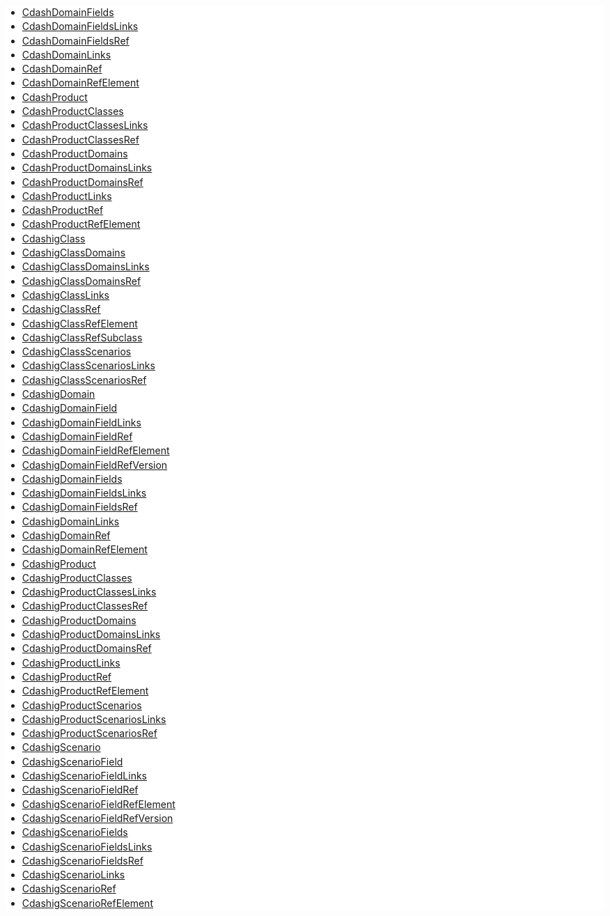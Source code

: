  - [CdashDomainFields](docs/CdashDomainFields.md)
 - [CdashDomainFieldsLinks](docs/CdashDomainFieldsLinks.md)
 - [CdashDomainFieldsRef](docs/CdashDomainFieldsRef.md)
 - [CdashDomainLinks](docs/CdashDomainLinks.md)
 - [CdashDomainRef](docs/CdashDomainRef.md)
 - [CdashDomainRefElement](docs/CdashDomainRefElement.md)
 - [CdashProduct](docs/CdashProduct.md)
 - [CdashProductClasses](docs/CdashProductClasses.md)
 - [CdashProductClassesLinks](docs/CdashProductClassesLinks.md)
 - [CdashProductClassesRef](docs/CdashProductClassesRef.md)
 - [CdashProductDomains](docs/CdashProductDomains.md)
 - [CdashProductDomainsLinks](docs/CdashProductDomainsLinks.md)
 - [CdashProductDomainsRef](docs/CdashProductDomainsRef.md)
 - [CdashProductLinks](docs/CdashProductLinks.md)
 - [CdashProductRef](docs/CdashProductRef.md)
 - [CdashProductRefElement](docs/CdashProductRefElement.md)
 - [CdashigClass](docs/CdashigClass.md)
 - [CdashigClassDomains](docs/CdashigClassDomains.md)
 - [CdashigClassDomainsLinks](docs/CdashigClassDomainsLinks.md)
 - [CdashigClassDomainsRef](docs/CdashigClassDomainsRef.md)
 - [CdashigClassLinks](docs/CdashigClassLinks.md)
 - [CdashigClassRef](docs/CdashigClassRef.md)
 - [CdashigClassRefElement](docs/CdashigClassRefElement.md)
 - [CdashigClassRefSubclass](docs/CdashigClassRefSubclass.md)
 - [CdashigClassScenarios](docs/CdashigClassScenarios.md)
 - [CdashigClassScenariosLinks](docs/CdashigClassScenariosLinks.md)
 - [CdashigClassScenariosRef](docs/CdashigClassScenariosRef.md)
 - [CdashigDomain](docs/CdashigDomain.md)
 - [CdashigDomainField](docs/CdashigDomainField.md)
 - [CdashigDomainFieldLinks](docs/CdashigDomainFieldLinks.md)
 - [CdashigDomainFieldRef](docs/CdashigDomainFieldRef.md)
 - [CdashigDomainFieldRefElement](docs/CdashigDomainFieldRefElement.md)
 - [CdashigDomainFieldRefVersion](docs/CdashigDomainFieldRefVersion.md)
 - [CdashigDomainFields](docs/CdashigDomainFields.md)
 - [CdashigDomainFieldsLinks](docs/CdashigDomainFieldsLinks.md)
 - [CdashigDomainFieldsRef](docs/CdashigDomainFieldsRef.md)
 - [CdashigDomainLinks](docs/CdashigDomainLinks.md)
 - [CdashigDomainRef](docs/CdashigDomainRef.md)
 - [CdashigDomainRefElement](docs/CdashigDomainRefElement.md)
 - [CdashigProduct](docs/CdashigProduct.md)
 - [CdashigProductClasses](docs/CdashigProductClasses.md)
 - [CdashigProductClassesLinks](docs/CdashigProductClassesLinks.md)
 - [CdashigProductClassesRef](docs/CdashigProductClassesRef.md)
 - [CdashigProductDomains](docs/CdashigProductDomains.md)
 - [CdashigProductDomainsLinks](docs/CdashigProductDomainsLinks.md)
 - [CdashigProductDomainsRef](docs/CdashigProductDomainsRef.md)
 - [CdashigProductLinks](docs/CdashigProductLinks.md)
 - [CdashigProductRef](docs/CdashigProductRef.md)
 - [CdashigProductRefElement](docs/CdashigProductRefElement.md)
 - [CdashigProductScenarios](docs/CdashigProductScenarios.md)
 - [CdashigProductScenariosLinks](docs/CdashigProductScenariosLinks.md)
 - [CdashigProductScenariosRef](docs/CdashigProductScenariosRef.md)
 - [CdashigScenario](docs/CdashigScenario.md)
 - [CdashigScenarioField](docs/CdashigScenarioField.md)
 - [CdashigScenarioFieldLinks](docs/CdashigScenarioFieldLinks.md)
 - [CdashigScenarioFieldRef](docs/CdashigScenarioFieldRef.md)
 - [CdashigScenarioFieldRefElement](docs/CdashigScenarioFieldRefElement.md)
 - [CdashigScenarioFieldRefVersion](docs/CdashigScenarioFieldRefVersion.md)
 - [CdashigScenarioFields](docs/CdashigScenarioFields.md)
 - [CdashigScenarioFieldsLinks](docs/CdashigScenarioFieldsLinks.md)
 - [CdashigScenarioFieldsRef](docs/CdashigScenarioFieldsRef.md)
 - [CdashigScenarioLinks](docs/CdashigScenarioLinks.md)
 - [CdashigScenarioRef](docs/CdashigScenarioRef.md)
 - [CdashigScenarioRefElement](docs/CdashigScenarioRefElement.md)